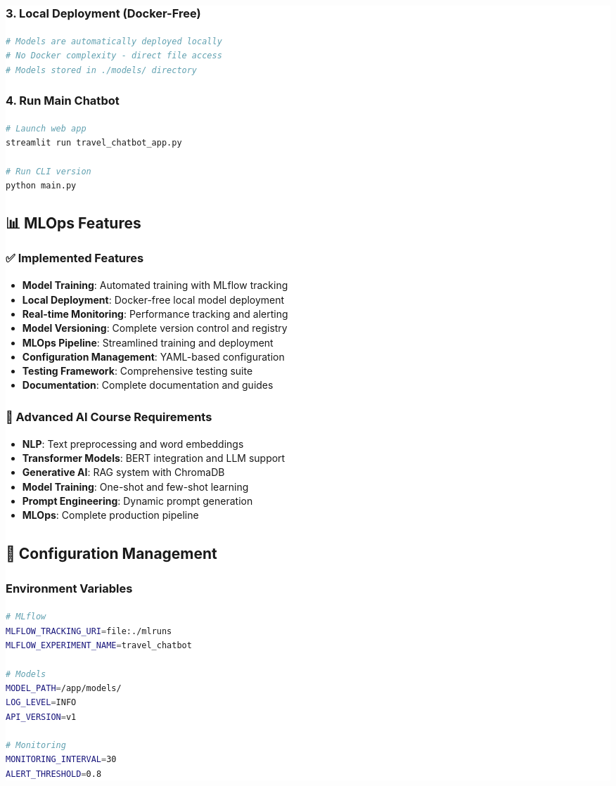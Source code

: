 ### 3. Local Deployment (Docker-Free)
```bash
# Models are automatically deployed locally
# No Docker complexity - direct file access
# Models stored in ./models/ directory
```

### 4. Run Main Chatbot
```bash
# Launch web app
streamlit run travel_chatbot_app.py

# Run CLI version
python main.py
```

## 📊 MLOps Features

### ✅ Implemented Features
- **Model Training**: Automated training with MLflow tracking
- **Local Deployment**: Docker-free local model deployment
- **Real-time Monitoring**: Performance tracking and alerting
- **Model Versioning**: Complete version control and registry
- **MLOps Pipeline**: Streamlined training and deployment
- **Configuration Management**: YAML-based configuration
- **Testing Framework**: Comprehensive testing suite
- **Documentation**: Complete documentation and guides

### 🎯 Advanced AI Course Requirements
- **NLP**: Text preprocessing and word embeddings
- **Transformer Models**: BERT integration and LLM support
- **Generative AI**: RAG system with ChromaDB
- **Model Training**: One-shot and few-shot learning
- **Prompt Engineering**: Dynamic prompt generation
- **MLOps**: Complete production pipeline

## 🔧 Configuration Management

### Environment Variables
```bash
# MLflow
MLFLOW_TRACKING_URI=file:./mlruns
MLFLOW_EXPERIMENT_NAME=travel_chatbot

# Models
MODEL_PATH=/app/models/
LOG_LEVEL=INFO
API_VERSION=v1

# Monitoring
MONITORING_INTERVAL=30
ALERT_THRESHOLD=0.8
```

